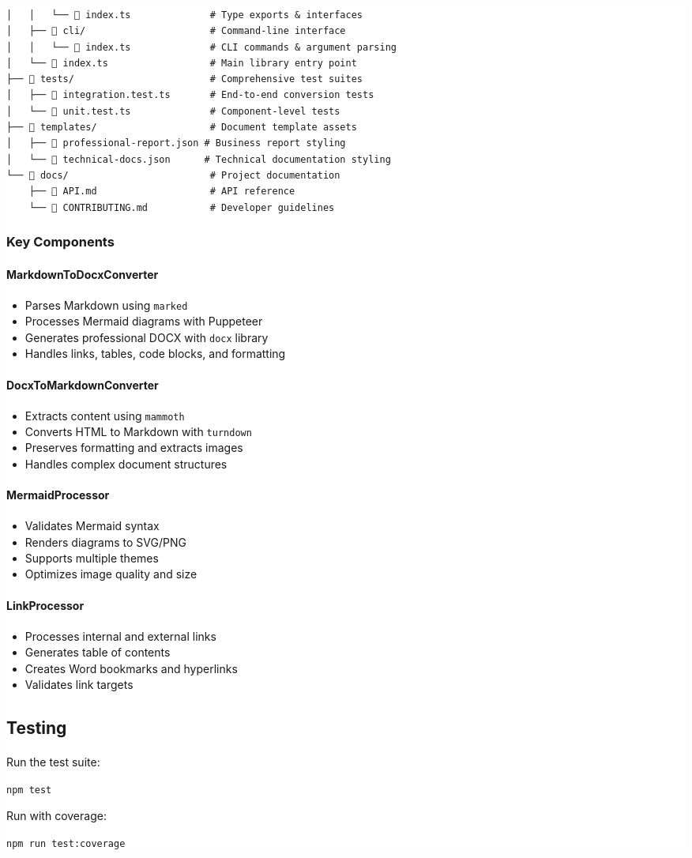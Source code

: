 ```
│   │   └── 📄 index.ts              # Type exports & interfaces
│   ├── 📁 cli/                      # Command-line interface
│   │   └── 📄 index.ts              # CLI commands & argument parsing
│   └── 📄 index.ts                  # Main library entry point
├── 📁 tests/                        # Comprehensive test suites
│   ├── 📄 integration.test.ts       # End-to-end conversion tests
│   └── 📄 unit.test.ts              # Component-level tests
├── 📁 templates/                    # Document template assets
│   ├── 📄 professional-report.json # Business report styling
│   └── 📄 technical-docs.json      # Technical documentation styling
└── 📁 docs/                         # Project documentation
    ├── 📄 API.md                    # API reference
    └── 📄 CONTRIBUTING.md           # Developer guidelines
```

### **Key Components**

#### **MarkdownToDocxConverter**
- Parses Markdown using `marked`
- Processes Mermaid diagrams with Puppeteer
- Generates professional DOCX with `docx` library
- Handles links, tables, code blocks, and formatting

#### **DocxToMarkdownConverter**
- Extracts content using `mammoth`
- Converts HTML to Markdown with `turndown`
- Preserves formatting and extracts images
- Handles complex document structures

#### **MermaidProcessor**
- Validates Mermaid syntax
- Renders diagrams to SVG/PNG
- Supports multiple themes
- Optimizes image quality and size

#### **LinkProcessor**
- Processes internal and external links
- Generates table of contents
- Creates Word bookmarks and hyperlinks
- Validates link targets

##  Testing

Run the test suite:

```bash
npm test
```

Run with coverage:

```bash
npm run test:coverage
```
